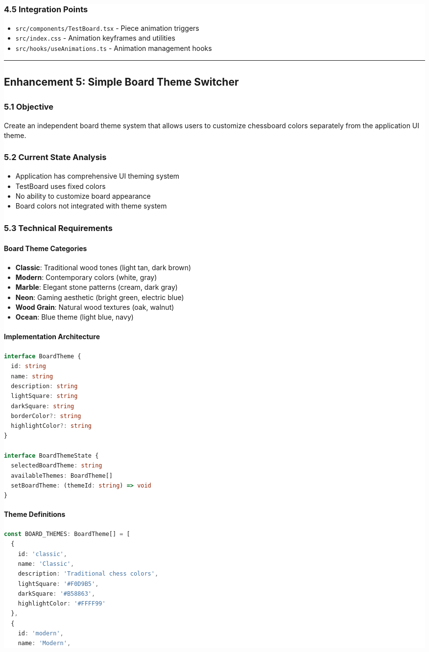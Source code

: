 ### 4.5 Integration Points
- `src/components/TestBoard.tsx` - Piece animation triggers
- `src/index.css` - Animation keyframes and utilities
- `src/hooks/useAnimations.ts` - Animation management hooks

---

## Enhancement 5: Simple Board Theme Switcher

### 5.1 Objective
Create an independent board theme system that allows users to customize chessboard colors separately from the application UI theme.

### 5.2 Current State Analysis
- Application has comprehensive UI theming system
- TestBoard uses fixed colors
- No ability to customize board appearance
- Board colors not integrated with theme system

### 5.3 Technical Requirements

#### Board Theme Categories
- **Classic**: Traditional wood tones (light tan, dark brown)
- **Modern**: Contemporary colors (white, gray)
- **Marble**: Elegant stone patterns (cream, dark gray)
- **Neon**: Gaming aesthetic (bright green, electric blue)
- **Wood Grain**: Natural wood textures (oak, walnut)
- **Ocean**: Blue theme (light blue, navy)

#### Implementation Architecture
```typescript
interface BoardTheme {
  id: string
  name: string
  description: string
  lightSquare: string
  darkSquare: string
  borderColor?: string
  highlightColor?: string
}

interface BoardThemeState {
  selectedBoardTheme: string
  availableThemes: BoardTheme[]
  setBoardTheme: (themeId: string) => void
}
```

#### Theme Definitions
```typescript
const BOARD_THEMES: BoardTheme[] = [
  {
    id: 'classic',
    name: 'Classic',
    description: 'Traditional chess colors',
    lightSquare: '#F0D9B5',
    darkSquare: '#B58863',
    highlightColor: '#FFFF99'
  },
  {
    id: 'modern',
    name: 'Modern',
```